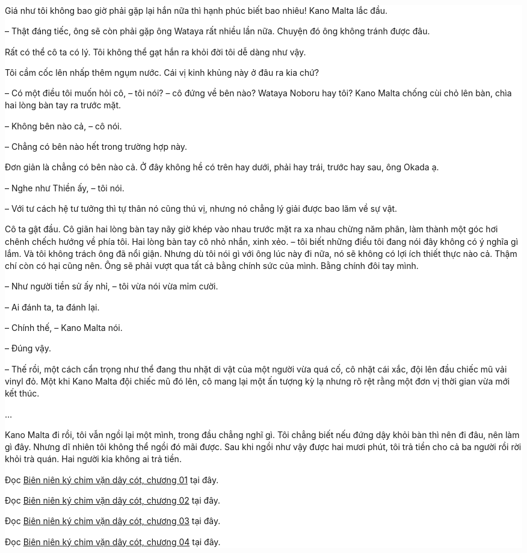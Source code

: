 Giá như tôi không bao giờ phải gặp lại hắn nữa thì hạnh phúc biết bao nhiêu! Kano Malta lắc đầu.

– Thật đáng tiếc, ông sẽ còn phải gặp ông Wataya rất nhiều lần nữa. Chuyện đó ông không tránh được đâu.

Rất có thể cô ta có lý. Tôi không thể gạt hắn ra khỏi đời tôi dễ dàng như vậy.

Tôi cầm cốc lên nhấp thêm ngụm nước. Cái vị kinh khủng này ở đâu ra kia chứ?

– Có một điều tôi muốn hỏi cô, – tôi nói? – cô đứng về bên nào? Wataya Noboru hay tôi? Kano Malta chống cùi chỏ lên bàn, chìa hai lòng bàn tay ra trước mặt.

– Không bên nào cả, – cô nói.

– Chẳng có bên nào hết trong trường hợp này.

Đơn giản là chẳng có bên nào cả. Ở đây không hề có trên hay dưới, phải hay trái, trước hay sau, ông Okada ạ.

– Nghe như Thiền ấy, – tôi nói.

– Với tư cách hệ tư tưởng thì tự thân nó cũng thú vị, nhưng nó chẳng lý giải được bao lăm về sự vật.

Cô ta gật đầu. Cô giãn hai lòng bàn tay nãy giờ khép vào nhau trước mặt ra xa nhau chừng năm phân, làm thành một góc hơi chênh chếch hướng về phía tôi. Hai lòng bàn tay cô nhỏ nhắn, xinh xẻo. – tôi biết những điều tôi đang nói đây không có ý nghĩa gì lắm. Và tôi không trách ông đã nổi giận. Nhưng dù tôi nói gì với ông lúc này đi nữa, nó sẽ không có lợi ích thiết thực nào cả. Thậm chí còn có hại cũng nên. Ông sẽ phải vượt qua tất cả bằng chính sức của mình. Bằng chính đôi tay mình.

– Như người tiền sử ấy nhỉ, – tôi vừa nói vừa mỉm cười.

– Ai đánh ta, ta đánh lại.

– Chính thế, – Kano Malta nói.

– Đúng vậy.

– Thế rồi, một cách cẩn trọng như thể đang thu nhặt di vật của một người vừa quá cố, cô nhặt cái xắc, đội lên đầu chiếc mũ vải vinyl đỏ. Một khi Kano Malta đội chiếc mũ đó lên, cô mang lại một ấn tượng kỳ lạ nhưng rõ rệt rằng một đơn vị thời gian vừa mới kết thúc.

…

Kano Malta đi rồi, tôi vẫn ngồi lại một mình, trong đầu chẳng nghĩ gì. Tôi chẳng biết nếu đứng dậy khỏi bàn thì nên đi đâu, nên làm gì đây. Nhưng dĩ nhiên tôi không thể ngồi đó mãi được. Sau khi ngồi như vậy được hai mươi phút, tôi trả tiền cho cả ba người rồi rời khỏi trà quán. Hai người kia không ai trả tiền.

Đọc [Biên niên ký chim vặn dây cót, chương 01](https://nhavantuonglai.com/article/haruki-murakami-bien-nien-ky-chim-van-day-cot-chuong-01) tại đây.

Đọc [Biên niên ký chim vặn dây cót, chương 02](https://nhavantuonglai.com/article/haruki-murakami-bien-nien-ky-chim-van-day-cot-chuong-02) tại đây.

Đọc [Biên niên ký chim vặn dây cót, chương 03](https://nhavantuonglai.com/article/haruki-murakami-bien-nien-ky-chim-van-day-cot-chuong-03) tại đây.

Đọc [Biên niên ký chim vặn dây cót, chương 04](https://nhavantuonglai.com/article/haruki-murakami-bien-nien-ky-chim-van-day-cot-chuong-04) tại đây.
